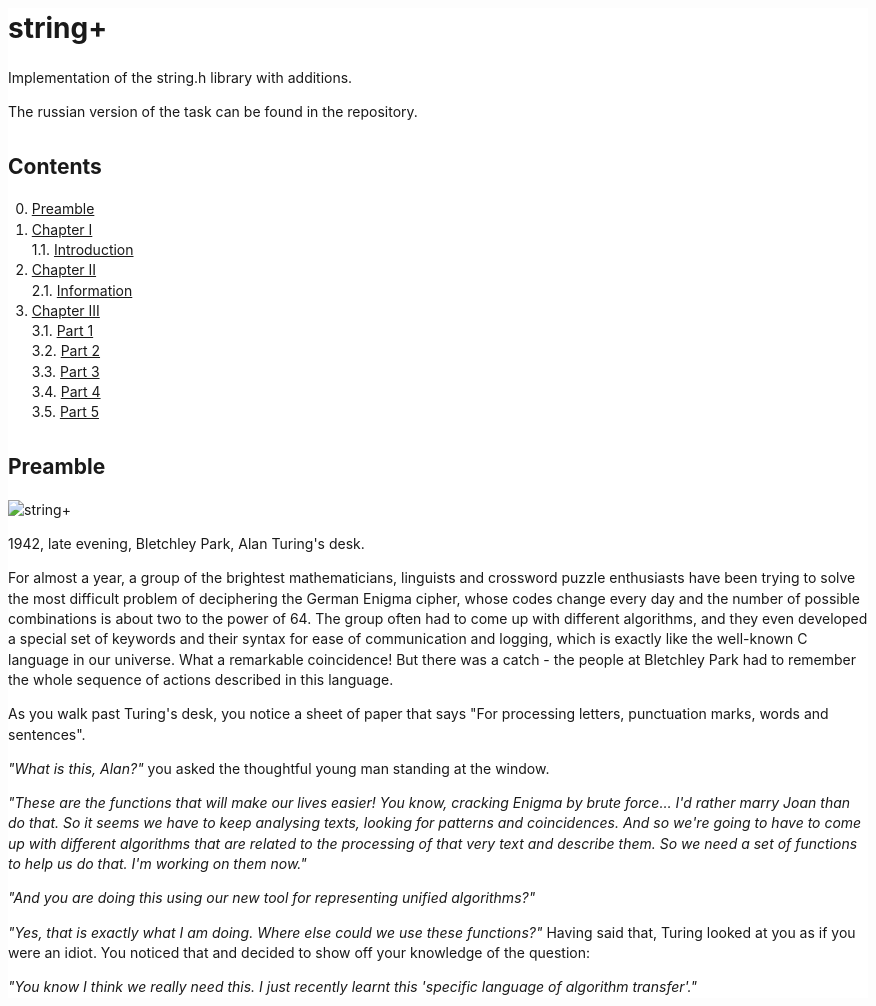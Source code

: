 # string+

Implementation of the string.h library with additions.

The russian version of the task can be found in the repository.


## Contents
0. [Preamble](#preamble)
1. [Chapter I](#chapter-i) \
    1.1. [Introduction](#introduction)
2. [Chapter II](#chapter-ii) \
    2.1. [Information](#information)
3. [Chapter III](#chapter-iii) \
    3.1. [Part 1](#part-1-implementation-of-the-stringh-library-functions)  
    3.2. [Part 2](#part-2-partial-implementation-of-the-sprintf-function)  
    3.3. [Part 3](#part-3-bonus-implementation-of-some-format-modifiers-of-the-sprintf-function)  
    3.4. [Part 4](#part-4-bonus-implementation-of-the-sscanf-function)  
    3.5. [Part 5](#part-5-bonus-implementation-of-special-string-processing-functions)  


## Preamble

![string+](misc/eng/images/stringplus.png)

1942, late evening, Bletchley Park, Alan Turing's desk. 

For almost a year, a group of the brightest mathematicians, linguists and crossword puzzle enthusiasts have been trying to solve the most difficult problem of deciphering the German Enigma cipher, whose codes change every day and the number of possible combinations is about two to the power of 64. The group often had to come up with different algorithms, and they even developed a special set of keywords and their syntax for ease of communication and logging, which is exactly like the well-known C language in our universe. What a remarkable coincidence! But there was a catch - the people at Bletchley Park had to remember the whole sequence of actions described in this language. 

As you walk past Turing's desk, you notice a sheet of paper that says "For processing letters, punctuation marks, words and sentences". 

*"What is this, Alan?"* you asked the thoughtful young man standing at the window.

*"These are the functions that will make our lives easier! You know, cracking Enigma by brute force… I'd rather marry Joan than do that. So it seems we have to keep analysing texts, looking for patterns and coincidences. And so we're going to have to come up with different algorithms that are related to the processing of that very text and describe them. So we need a set of functions to help us do that. I'm working on them now."*

*"And you are doing this using our new tool for representing unified algorithms?"*

*"Yes, that is exactly what I am doing. Where else could we use these functions?"* Having said that, Turing looked at you as if you were an idiot. You noticed that and decided to show off your knowledge of the question: 

*"You know I think we really need this. I just recently learnt this 'specific language of algorithm transfer'."*
